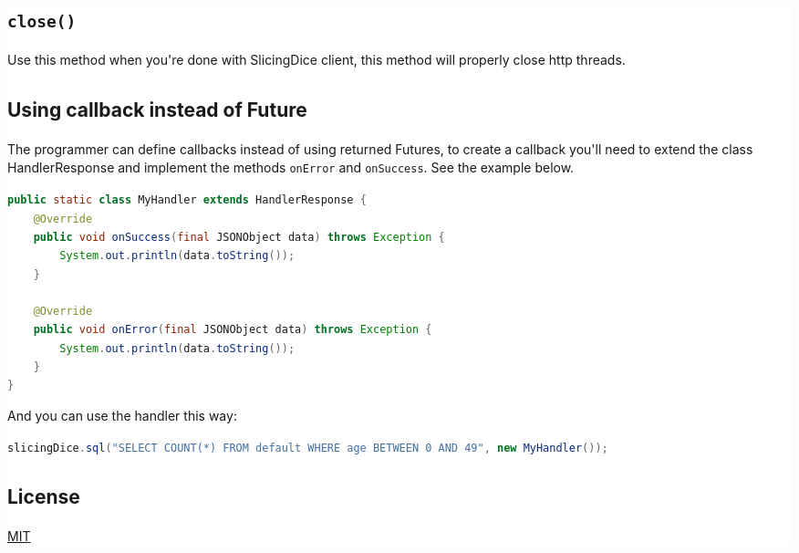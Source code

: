 ## `close()`
Use this method when you're done with SlicingDice client, this method will properly close http threads.

## Using callback instead of Future
The programmer can define callbacks instead of using returned Futures, to create a callback you'll need to extend the class HandlerResponse and implement the methods `onError` and `onSuccess`. See the example below.

```java
public static class MyHandler extends HandlerResponse {
    @Override
    public void onSuccess(final JSONObject data) throws Exception {
        System.out.println(data.toString());
    }

    @Override
    public void onError(final JSONObject data) throws Exception {
        System.out.println(data.toString());
    }
}
```

And you can use the handler this way:
```java
slicingDice.sql("SELECT COUNT(*) FROM default WHERE age BETWEEN 0 AND 49", new MyHandler());
```

## License

[MIT](https://opensource.org/licenses/MIT)
